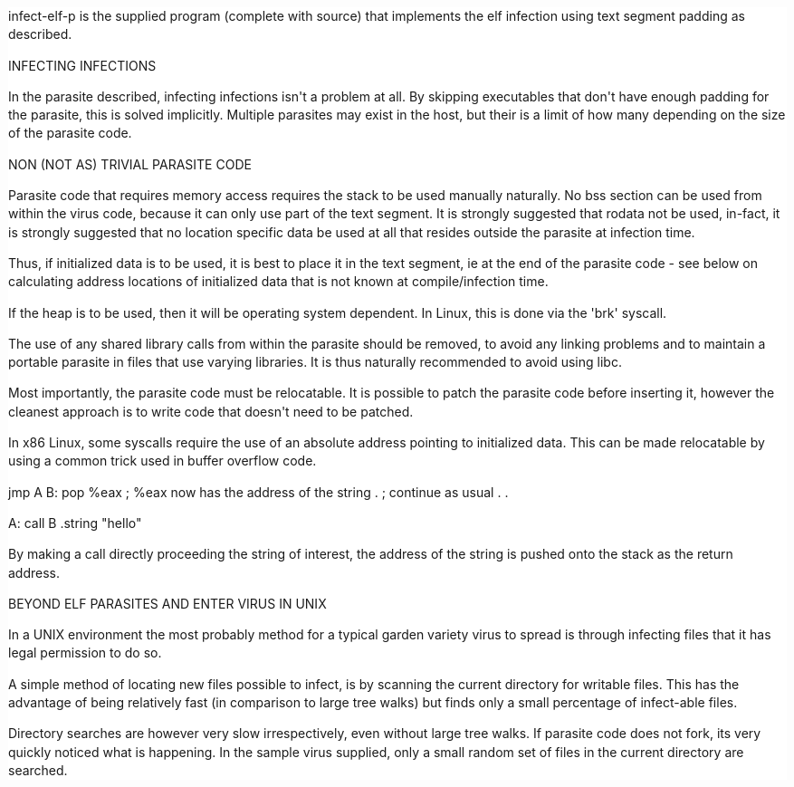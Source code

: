infect-elf-p is the supplied program (complete with source) that implements the elf infection using text segment padding as described.

INFECTING INFECTIONS

In the parasite described, infecting infections isn't a problem at all.  By skipping executables that don't have enough padding for the parasite, this is solved implicitly.  Multiple parasites may exist in the host, but their is a limit of how many depending on the size of the parasite code.

NON (NOT AS) TRIVIAL PARASITE CODE

Parasite code that requires memory access requires the stack to be used manually naturally.  No bss section can be used from within the virus code, because it can only use part of the text segment.  It is strongly suggested that rodata not be used, in-fact, it is strongly suggested that no location specific data be used at all that resides outside the parasite at infection time.

Thus, if initialized data is to be used, it is best to place it in the text segment, ie at the end of the parasite code - see below on calculating address locations of initialized data that is not known at compile/infection time.

If the heap is to be used, then it will be operating system dependent.  In Linux, this is done via the 'brk' syscall.

The use of any shared library calls from within the parasite should be removed, to avoid any linking problems and to maintain a portable parasite in files that use varying libraries.  It is thus naturally recommended to avoid using libc.

Most importantly, the parasite code must be relocatable.  It is possible to patch the parasite code before inserting it, however the cleanest approach is to write code that doesn't need to be patched.

In x86 Linux, some syscalls require the use of an absolute address pointing to initialized data.  This can be made relocatable by using a common trick used in buffer overflow code.

  jmp  A
B:
  pop %eax  ; %eax now has the address of the string
  .    ; continue as usual
  .
  .

A:
  call B
.string \"hello\"

By making a call directly proceeding the string of interest, the address of the string is pushed onto the stack as the return address.

BEYOND ELF PARASITES AND ENTER VIRUS IN UNIX

In a UNIX environment the most probably method for a typical garden variety virus to spread is through infecting files that it has legal permission to do so.

A simple method of locating new files possible to infect, is by scanning the current directory for writable files.  This has the advantage of being relatively fast (in comparison to large tree walks) but finds only a small percentage of infect-able files.

Directory searches are however very slow irrespectively, even without large tree walks.  If parasite code does not fork, its very quickly noticed what is happening.  In the sample virus supplied, only a small random set of files in the current directory are searched.

